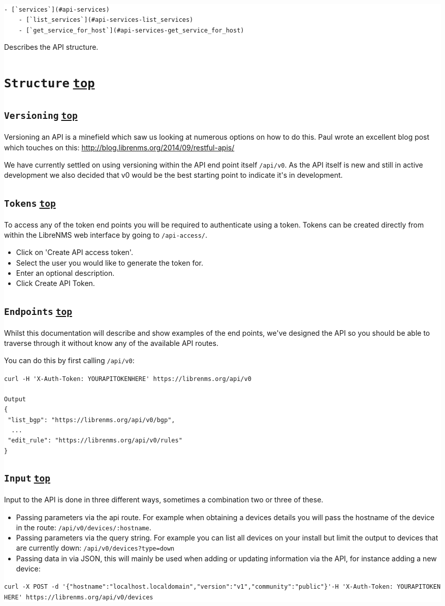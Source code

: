     - [`services`](#api-services)
        - [`list_services`](#api-services-list_services)
        - [`get_service_for_host`](#api-services-get_service_for_host)

Describes the API structure.

# <a name="api-structure">`Structure`</a> [`top`](#top)

## <a name="api-versioning">`Versioning`</a> [`top`](#top)

Versioning an API is a minefield which saw us looking at numerous options on how to do this. Paul wrote an excellent blog post which touches on this: http://blog.librenms.org/2014/09/restful-apis/

We have currently settled on using versioning within the API end point itself `/api/v0`. As the API itself is new and still in active development we also decided that v0 would be the best starting point to indicate it's in development.

## <a name="api-tokens">`Tokens`</a> [`top`](#top)

To access any of the token end points you will be required to authenticate using a token. Tokens can be created directly from within the LibreNMS web interface by going to `/api-access/`.

- Click on 'Create API access token'.
- Select the user you would like to generate the token for.
- Enter an optional description.
- Click Create API Token.

## <a name="api-end_points">`Endpoints`</a> [`top`](#top)

Whilst this documentation will describe and show examples of the end points, we've designed the API so you should be able to traverse through it without know any of the available API routes.

You can do this by first calling `/api/v0`:

```curl
curl -H 'X-Auth-Token: YOURAPITOKENHERE' https://librenms.org/api/v0

Output
{
 "list_bgp": "https://librenms.org/api/v0/bgp",
  ...
 "edit_rule": "https://librenms.org/api/v0/rules"
}
```

## <a name="api-input">`Input`</a> [`top`](#top)

Input to the API is done in three different ways, sometimes a combination two or three of these.

  - Passing parameters via the api route. For example when obtaining a devices details you will pass the hostname of the device in the route: `/api/v0/devices/:hostname`.
  - Passing parameters via the query string. For example you can list all devices on your install but limit the output to devices that are currently down: `/api/v0/devices?type=down`
  - Passing data in via JSON, this will mainly be used when adding or updating information via the API, for instance adding a new device:
```curl
curl -X POST -d '{"hostname":"localhost.localdomain","version":"v1","community":"public"}'-H 'X-Auth-Token: YOURAPITOKENHERE' https://librenms.org/api/v0/devices
```
